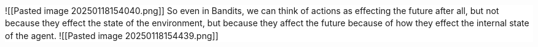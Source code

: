 ![[Pasted image 20250118154040.png]]
So even in Bandits, we can think of actions as effecting the future after all, but not because they effect the state of the environment, but because they affect the future because of how they effect the internal state of the agent.
![[Pasted image 20250118154439.png]]








 
